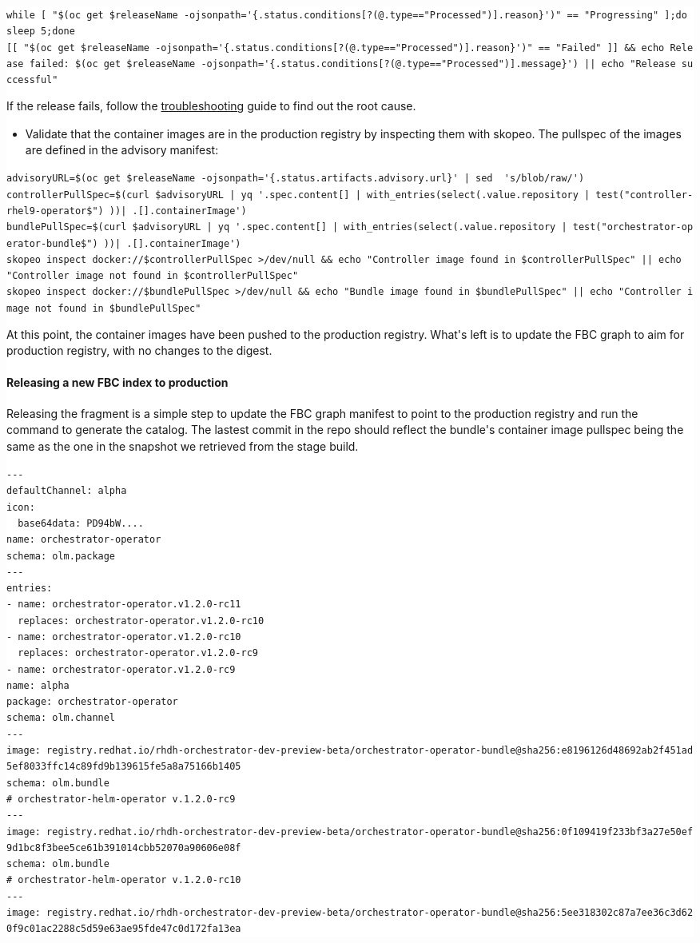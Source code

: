 ```console
while [ "$(oc get $releaseName -ojsonpath='{.status.conditions[?(@.type=="Processed")].reason}')" == "Progressing" ];do sleep 5;done
[[ "$(oc get $releaseName -ojsonpath='{.status.conditions[?(@.type=="Processed")].reason}')" == "Failed" ]] && echo Release failed: $(oc get $releaseName -ojsonpath='{.status.conditions[?(@.type=="Processed")].message}') || echo "Release successful"
```

If the release fails, follow the [troubleshooting](#release-pipeline-failed) guide to find out the root cause.

* Validate that the container images are in the production registry by inspecting them with skopeo. The pullspec of the images are defined in the advisory manifest:

```console
advisoryURL=$(oc get $releaseName -ojsonpath='{.status.artifacts.advisory.url}' | sed  's/blob/raw/')
controllerPullSpec=$(curl $advisoryURL | yq '.spec.content[] | with_entries(select(.value.repository | test("controller-rhel9-operator$") ))| .[].containerImage')
bundlePullSpec=$(curl $advisoryURL | yq '.spec.content[] | with_entries(select(.value.repository | test("orchestrator-operator-bundle$") ))| .[].containerImage')
skopeo inspect docker://$controllerPullSpec >/dev/null && echo "Controller image found in $controllerPullSpec" || echo "Controller image not found in $controllerPullSpec"
skopeo inspect docker://$bundlePullSpec >/dev/null && echo "Bundle image found in $bundlePullSpec" || echo "Controller image not found in $bundlePullSpec"
```

At this point, the container images have been pushed to the production registry. What's left is to update the FBC graph to aim for production registry, with no changes to the digest.


#### Releasing a new FBC index to production
Releasing the fragment is a simple step to update the FBC graph manifest to point to the production registry and run the command to generate the catalog. The lastest commit in the repo should reflect the bundle's container image pullspec being the same as the one in the snapshot we retrieved from the stage build.

```console
---
defaultChannel: alpha
icon:
  base64data: PD94bW....
name: orchestrator-operator
schema: olm.package
---
entries:
- name: orchestrator-operator.v1.2.0-rc11
  replaces: orchestrator-operator.v1.2.0-rc10
- name: orchestrator-operator.v1.2.0-rc10
  replaces: orchestrator-operator.v1.2.0-rc9
- name: orchestrator-operator.v1.2.0-rc9
name: alpha
package: orchestrator-operator
schema: olm.channel
---
image: registry.redhat.io/rhdh-orchestrator-dev-preview-beta/orchestrator-operator-bundle@sha256:e8196126d48692ab2f451ad5ef8033ffc14c89fd9b139615fe5a8a75166b1405
schema: olm.bundle
# orchestrator-helm-operator v.1.2.0-rc9
---
image: registry.redhat.io/rhdh-orchestrator-dev-preview-beta/orchestrator-operator-bundle@sha256:0f109419f233bf3a27e50ef9d1bc8f3bee5ce61b391014cbb52070a90606e08f
schema: olm.bundle
# orchestrator-helm-operator v.1.2.0-rc10
---
image: registry.redhat.io/rhdh-orchestrator-dev-preview-beta/orchestrator-operator-bundle@sha256:5ee318302c87a7ee36c3d620f9c01ac2288c5d59e63ae95fde47c0d172fa13ea
```